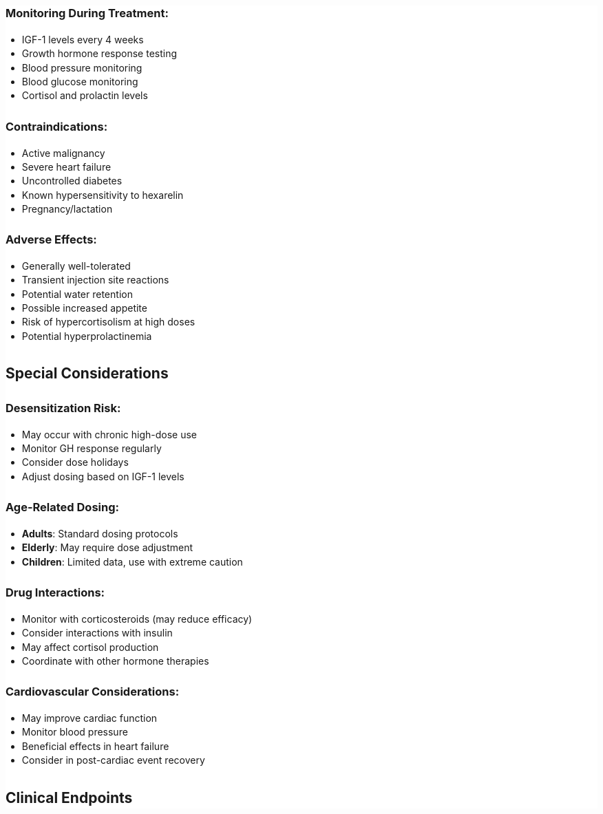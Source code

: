 ### Monitoring During Treatment:
- IGF-1 levels every 4 weeks
- Growth hormone response testing
- Blood pressure monitoring
- Blood glucose monitoring
- Cortisol and prolactin levels

### Contraindications:
- Active malignancy
- Severe heart failure
- Uncontrolled diabetes
- Known hypersensitivity to hexarelin
- Pregnancy/lactation

### Adverse Effects:
- Generally well-tolerated
- Transient injection site reactions
- Potential water retention
- Possible increased appetite
- Risk of hypercortisolism at high doses
- Potential hyperprolactinemia

## Special Considerations

### Desensitization Risk:
- May occur with chronic high-dose use
- Monitor GH response regularly
- Consider dose holidays
- Adjust dosing based on IGF-1 levels

### Age-Related Dosing:
- **Adults**: Standard dosing protocols
- **Elderly**: May require dose adjustment
- **Children**: Limited data, use with extreme caution

### Drug Interactions:
- Monitor with corticosteroids (may reduce efficacy)
- Consider interactions with insulin
- May affect cortisol production
- Coordinate with other hormone therapies

### Cardiovascular Considerations:
- May improve cardiac function
- Monitor blood pressure
- Beneficial effects in heart failure
- Consider in post-cardiac event recovery

## Clinical Endpoints
